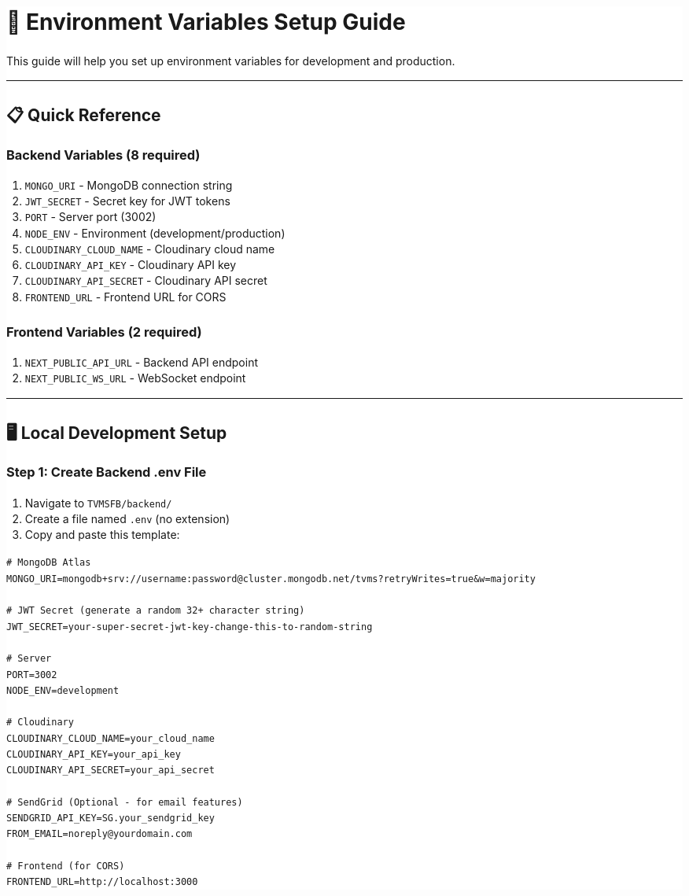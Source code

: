# 🔐 Environment Variables Setup Guide

This guide will help you set up environment variables for development and production.

---

## 📋 Quick Reference

### Backend Variables (8 required)
1. `MONGO_URI` - MongoDB connection string
2. `JWT_SECRET` - Secret key for JWT tokens
3. `PORT` - Server port (3002)
4. `NODE_ENV` - Environment (development/production)
5. `CLOUDINARY_CLOUD_NAME` - Cloudinary cloud name
6. `CLOUDINARY_API_KEY` - Cloudinary API key
7. `CLOUDINARY_API_SECRET` - Cloudinary API secret
8. `FRONTEND_URL` - Frontend URL for CORS

### Frontend Variables (2 required)
1. `NEXT_PUBLIC_API_URL` - Backend API endpoint
2. `NEXT_PUBLIC_WS_URL` - WebSocket endpoint

---

## 🖥️ Local Development Setup

### Step 1: Create Backend .env File

1. Navigate to `TVMSFB/backend/`
2. Create a file named `.env` (no extension)
3. Copy and paste this template:

```env
# MongoDB Atlas
MONGO_URI=mongodb+srv://username:password@cluster.mongodb.net/tvms?retryWrites=true&w=majority

# JWT Secret (generate a random 32+ character string)
JWT_SECRET=your-super-secret-jwt-key-change-this-to-random-string

# Server
PORT=3002
NODE_ENV=development

# Cloudinary
CLOUDINARY_CLOUD_NAME=your_cloud_name
CLOUDINARY_API_KEY=your_api_key
CLOUDINARY_API_SECRET=your_api_secret

# SendGrid (Optional - for email features)
SENDGRID_API_KEY=SG.your_sendgrid_key
FROM_EMAIL=noreply@yourdomain.com

# Frontend (for CORS)
FRONTEND_URL=http://localhost:3000
```
